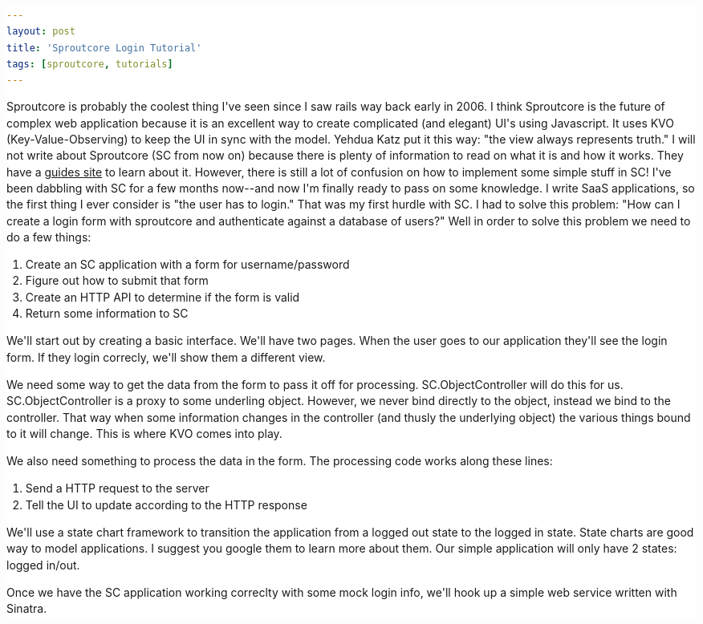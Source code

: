```yaml
---
layout: post
title: 'Sproutcore Login Tutorial'
tags: [sproutcore, tutorials]
---
```


Sproutcore is probably the coolest thing I've seen since I saw rails way
back early in 2006. I think Sproutcore is the future of complex web
application because it is an excellent way to create complicated (and
elegant) UI's using Javascript. It uses KVO (Key-Value-Observing) to
keep the UI in sync with the model. Yehdua Katz put it this way: "the
view always represents truth." I will not write about Sproutcore (SC
from now on) because there is plenty of information to read on what it
is and how it works. They have a
[guides site](http://guides.sproutcore.com) to learn about it. However,
there is still a lot of confusion on how to implement some simple stuff in
SC! I've been dabbling with SC for a few months now--and now I'm finally
ready to pass on some knowledge. I write SaaS applications, so the first
thing I ever consider is "the user has to login." That was my first
hurdle with SC. I had to solve this problem: "How can I create a
login form with sproutcore and authenticate against a database of
users?" Well in order to solve this problem we need to do a few things:

1. Create an SC application with a form for username/password 
2. Figure out how to submit that form
3. Create an HTTP API to determine if the form is valid
4. Return some information to SC

We'll start out by creating a basic interface. We'll have two pages.
When the user goes to our application they'll see the login form. If
they login correcly, we'll show them a different view.

We need some way to get the data from the form to pass it off for
processing. SC.ObjectController will do this for us. SC.ObjectController
is a proxy to some underling object. However, we never bind directly to the
object, instead we bind to the controller. That way when some
information changes in the controller (and thusly the underlying object)
the various things bound to it will change. This is where KVO comes into
play.

We also need something to process the data in the form. The processing
code works along these lines:

1. Send a HTTP request to the server
2. Tell the UI to update according to the HTTP response

We'll use a state chart framework to transition the application from a
logged out state to the logged in state. State charts are good way to
model applications. I suggest you google them to learn more about them.
Our simple application will only have 2 states: logged in/out.

Once we have the SC application working correclty with some mock
login info, we'll hook up a simple web service written with Sinatra.
